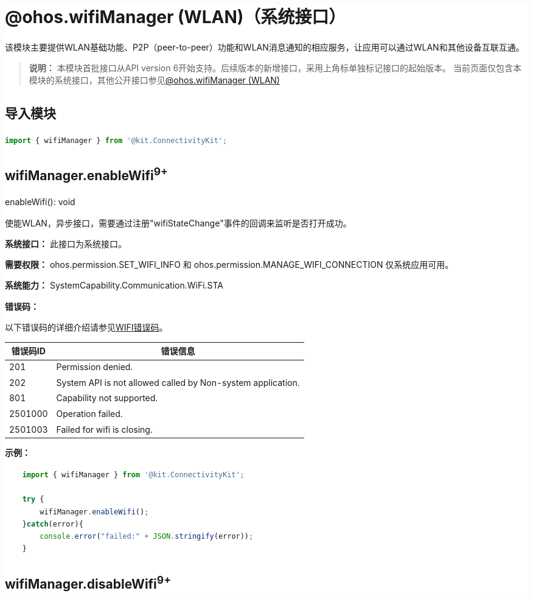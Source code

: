 # @ohos.wifiManager (WLAN)（系统接口）
该模块主要提供WLAN基础功能、P2P（peer-to-peer）功能和WLAN消息通知的相应服务，让应用可以通过WLAN和其他设备互联互通。

> **说明：**
> 本模块首批接口从API version 6开始支持。后续版本的新增接口，采用上角标单独标记接口的起始版本。
> 当前页面仅包含本模块的系统接口，其他公开接口参见[@ohos.wifiManager (WLAN)](js-apis-wifiManager.md)

## 导入模块

```ts
import { wifiManager } from '@kit.ConnectivityKit';
```

## wifiManager.enableWifi<sup>9+</sup>

enableWifi(): void

使能WLAN，异步接口，需要通过注册"wifiStateChange"事件的回调来监听是否打开成功。

**系统接口：** 此接口为系统接口。

**需要权限：** ohos.permission.SET_WIFI_INFO 和 ohos.permission.MANAGE_WIFI_CONNECTION  仅系统应用可用。

**系统能力：** SystemCapability.Communication.WiFi.STA

**错误码：**

以下错误码的详细介绍请参见[WIFI错误码](errorcode-wifi.md)。

| **错误码ID** | **错误信息** |
| -------- | -------- |
| 201 | Permission denied.                 |
| 202 | System API is not allowed called by Non-system application. |
| 801 | Capability not supported.          | 
| 2501000  | Operation failed.|
| 2501003  | Failed for wifi is closing. |

**示例：**

```ts
	import { wifiManager } from '@kit.ConnectivityKit';

	try {
		wifiManager.enableWifi();
	}catch(error){
		console.error("failed:" + JSON.stringify(error));
	}
```

## wifiManager.disableWifi<sup>9+</sup>
